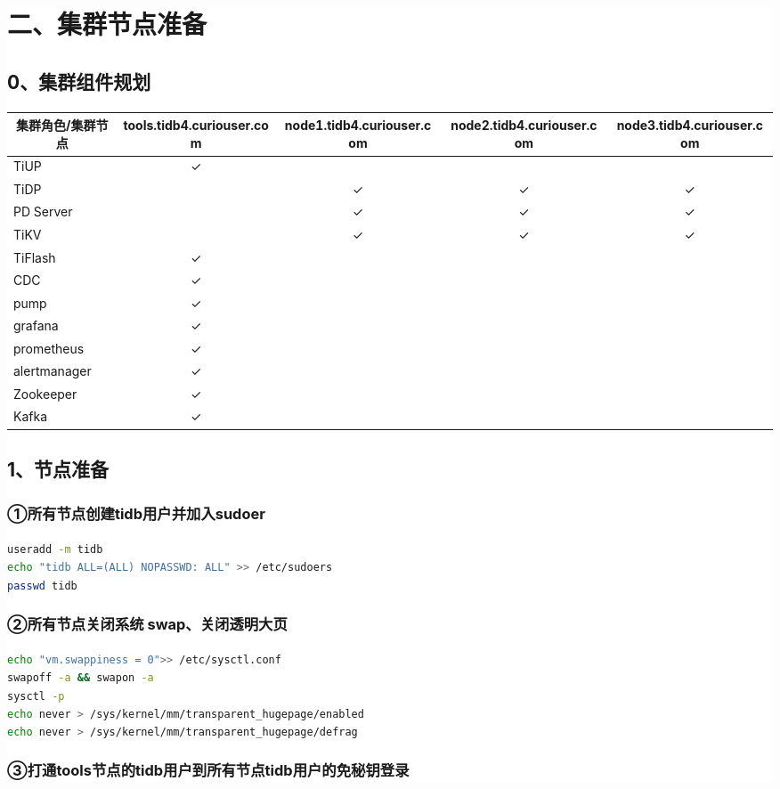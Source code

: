 


# 二、集群节点准备

## 0、集群组件规划

| 集群角色/集群节点 | tools.tidb4.curiouser.com | node1.tidb4.curiouser.com | node2.tidb4.curiouser.com | node3.tidb4.curiouser.com |
| ----------------- | :-----------------------: | :-----------------------: | :-----------------------: | :-----------------------: |
| TiUP              |             ✓             |                           |                           |                           |
| TiDP              |                           |             ✓             |             ✓             |             ✓             |
| PD Server         |                           |             ✓             |             ✓             |             ✓             |
| TiKV              |                           |             ✓             |             ✓             |             ✓             |
| TiFlash           |             ✓             |                           |                           |                           |
| CDC               |             ✓             |                           |                           |                           |
| pump              |             ✓             |                           |                           |                           |
| grafana           |             ✓             |                           |                           |                           |
| prometheus        |             ✓             |                           |                           |                           |
| alertmanager      |             ✓             |                           |                           |                           |
| Zookeeper         |             ✓             |                           |                           |                           |
| Kafka             |             ✓             |                           |                           |                           |

## 1、节点准备

### ①所有节点创建tidb用户并加入sudoer

```bash
useradd -m tidb
echo "tidb ALL=(ALL) NOPASSWD: ALL" >> /etc/sudoers
passwd tidb
```

### ②所有节点关闭系统 swap、关闭透明大页

```bash
echo "vm.swappiness = 0">> /etc/sysctl.conf
swapoff -a && swapon -a
sysctl -p
echo never > /sys/kernel/mm/transparent_hugepage/enabled
echo never > /sys/kernel/mm/transparent_hugepage/defrag
```

### ③打通tools节点的tidb用户到所有节点tidb用户的免秘钥登录

